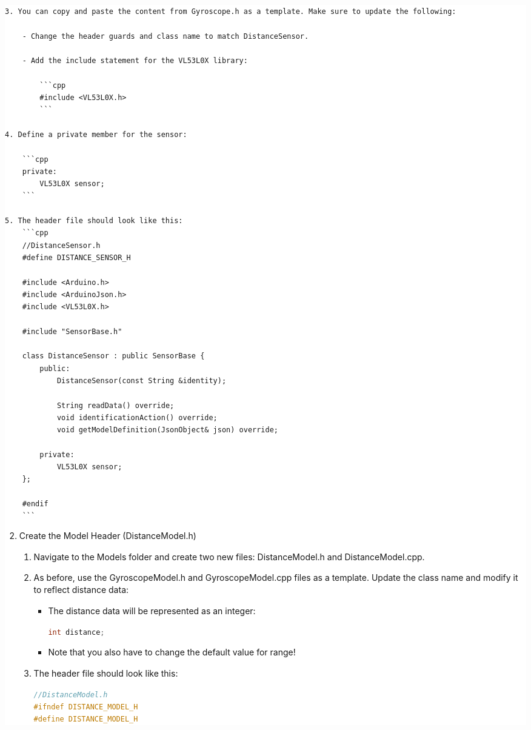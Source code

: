    3. You can copy and paste the content from Gyroscope.h as a template. Make sure to update the following:

        - Change the header guards and class name to match DistanceSensor.

        - Add the include statement for the VL53L0X library:

            ```cpp
            #include <VL53L0X.h>
            ```

    4. Define a private member for the sensor:

        ```cpp
        private:
            VL53L0X sensor;
        ```

    5. The header file should look like this:
        ```cpp
        //DistanceSensor.h
        #define DISTANCE_SENSOR_H

        #include <Arduino.h>
        #include <ArduinoJson.h>
        #include <VL53L0X.h>

        #include "SensorBase.h"

        class DistanceSensor : public SensorBase {
            public:
                DistanceSensor(const String &identity);

                String readData() override;
                void identificationAction() override;
                void getModelDefinition(JsonObject& json) override;

            private:
                VL53L0X sensor;
        };

        #endif
        ```

2. Create the Model Header (DistanceModel.h)

    1. Navigate to the Models folder and create two new files: DistanceModel.h and DistanceModel.cpp.

    2. As before, use the GyroscopeModel.h and GyroscopeModel.cpp files as a template. Update the class name and modify it to reflect distance data:

        - The distance data will be represented as an integer:

            ```cpp
            int distance;
            ```

        - Note that you also have to change the default value for range!

    3. The header file should look like this:
        ```cpp
        //DistanceModel.h
        #ifndef DISTANCE_MODEL_H
        #define DISTANCE_MODEL_H
